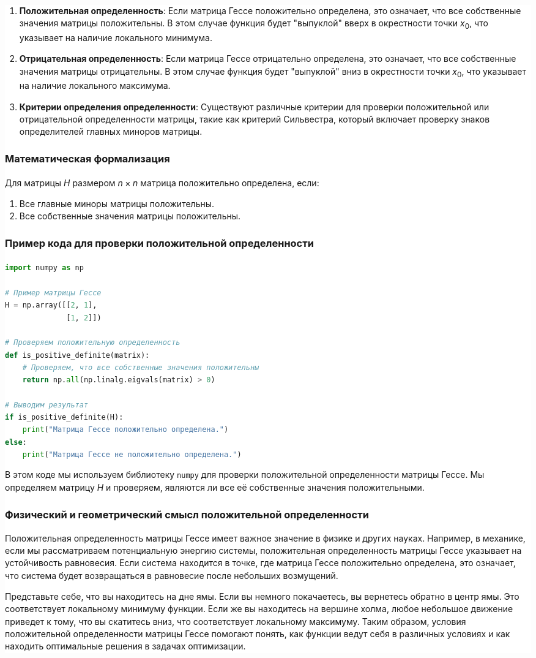1. **Положительная определенность**: Если матрица Гессе положительно определена, это означает, что все собственные значения матрицы положительны. В этом случае функция будет "выпуклой" вверх в окрестности точки $x_0$, что указывает на наличие локального минимума.

2. **Отрицательная определенность**: Если матрица Гессе отрицательно определена, это означает, что все собственные значения матрицы отрицательны. В этом случае функция будет "выпуклой" вниз в окрестности точки $x_0$, что указывает на наличие локального максимума.

3. **Критерии определения определенности**: Существуют различные критерии для проверки положительной или отрицательной определенности матрицы, такие как критерий Сильвестра, который включает проверку знаков определителей главных миноров матрицы.

### Математическая формализация

Для матрицы $H$ размером $n \times n$ матрица положительно определена, если:

1. Все главные миноры матрицы положительны.
2. Все собственные значения матрицы положительны.

### Пример кода для проверки положительной определенности

```python
import numpy as np

# Пример матрицы Гессе
H = np.array([[2, 1],
              [1, 2]])

# Проверяем положительную определенность
def is_positive_definite(matrix):
    # Проверяем, что все собственные значения положительны
    return np.all(np.linalg.eigvals(matrix) > 0)

# Выводим результат
if is_positive_definite(H):
    print("Матрица Гессе положительно определена.")
else:
    print("Матрица Гессе не положительно определена.")
```

В этом коде мы используем библиотеку `numpy` для проверки положительной определенности матрицы Гессе. Мы определяем матрицу $H$ и проверяем, являются ли все её собственные значения положительными.

### Физический и геометрический смысл положительной определенности

Положительная определенность матрицы Гессе имеет важное значение в физике и других науках. Например, в механике, если мы рассматриваем потенциальную энергию системы, положительная определенность матрицы Гессе указывает на устойчивость равновесия. Если система находится в точке, где матрица Гессе положительно определена, это означает, что система будет возвращаться в равновесие после небольших возмущений.

Представьте себе, что вы находитесь на дне ямы. Если вы немного покачаетесь, вы вернетесь обратно в центр ямы. Это соответствует локальному минимуму функции. Если же вы находитесь на вершине холма, любое небольшое движение приведет к тому, что вы скатитесь вниз, что соответствует локальному максимуму. Таким образом, условия положительной определенности матрицы Гессе помогают понять, как функции ведут себя в различных условиях и как находить оптимальные решения в задачах оптимизации.
